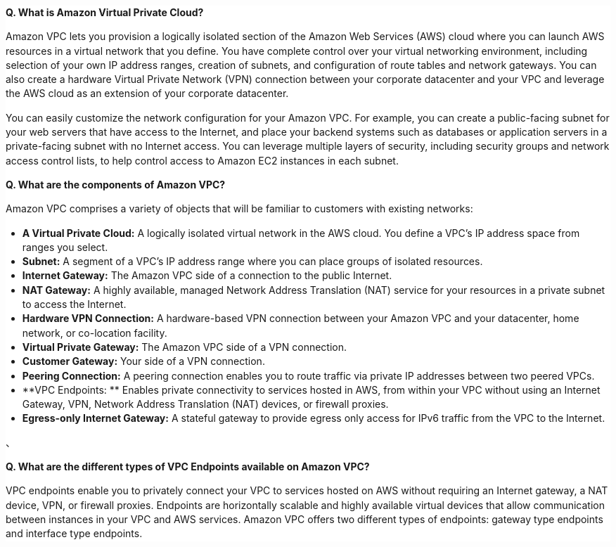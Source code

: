 **Q. What is Amazon Virtual Private Cloud?**

Amazon VPC lets you provision a logically isolated section of the Amazon Web Services \(AWS\) cloud where you can launch AWS resources in a virtual network that you define. You have complete control over your virtual networking environment, including selection of your own IP address ranges, creation of subnets, and configuration of route tables and network gateways. You can also create a hardware Virtual Private Network \(VPN\) connection between your corporate datacenter and your VPC and leverage the AWS cloud as an extension of your corporate datacenter.

You can easily customize the network configuration for your Amazon VPC. For example, you can create a public-facing subnet for your web servers that have access to the Internet, and place your backend systems such as databases or application servers in a private-facing subnet with no Internet access. You can leverage multiple layers of security, including security groups and network access control lists, to help control access to Amazon EC2 instances in each subnet.

**Q. What are the components of Amazon VPC?**

Amazon VPC comprises a variety of objects that will be familiar to customers with existing networks:

* **A Virtual Private Cloud:**
  A logically isolated virtual network in the AWS cloud. You define a VPC’s IP address space from ranges you select.
* **Subnet:**
  A segment of a VPC’s IP address range where you can place groups of isolated resources.
* **Internet Gateway:**
  The Amazon VPC side of a connection to the public Internet.
* **NAT Gateway:**
  A highly available, managed Network Address Translation \(NAT\) service for your resources in a private subnet to access the Internet.
* **Hardware VPN Connection:**
  A hardware-based VPN connection between your Amazon VPC and your datacenter, home network, or co-location facility.
* **Virtual Private Gateway:**
  The Amazon VPC side of a VPN connection.
* **Customer Gateway:**
  Your side of a VPN connection.
* **Peering Connection:**
  A peering connection enables you to route traffic via private IP addresses between two peered VPCs.
* **VPC Endpoints: **
  Enables private connectivity to services hosted in AWS, from within your VPC without using an Internet Gateway, VPN, Network Address Translation \(NAT\) devices, or firewall proxies.
* **Egress-only Internet Gateway:**
  A stateful gateway to provide egress only access for IPv6 traffic from the VPC to the Internet.

、

**Q. What are the different types of VPC Endpoints available on Amazon VPC?**

VPC endpoints enable you to privately connect your VPC to services hosted on AWS without requiring an Internet gateway, a NAT device, VPN, or firewall proxies. Endpoints are horizontally scalable and highly available virtual devices that allow communication between instances in your VPC and AWS services. Amazon VPC offers two different types of endpoints: gateway type endpoints and interface type endpoints.
